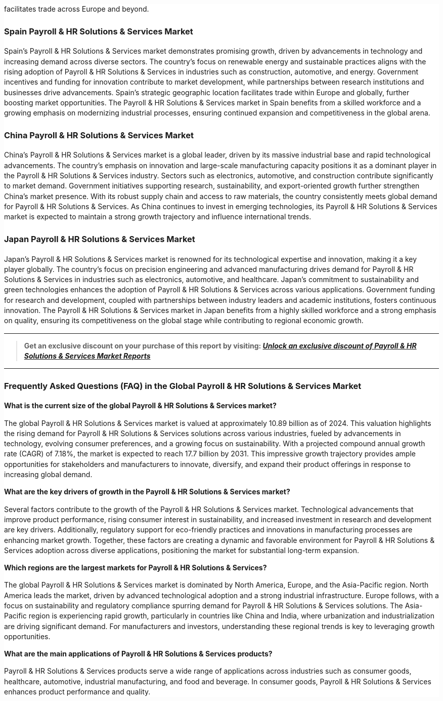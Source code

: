 facilitates trade across Europe and beyond.</p><h3>Spain Payroll & HR Solutions & Services Market</h3><p>Spain&rsquo;s Payroll & HR Solutions & Services market demonstrates promising growth, driven by advancements in technology and increasing demand across diverse sectors. The country&rsquo;s focus on renewable energy and sustainable practices aligns with the rising adoption of Payroll & HR Solutions & Services in industries such as construction, automotive, and energy. Government incentives and funding for innovation contribute to market development, while partnerships between research institutions and businesses drive advancements. Spain&rsquo;s strategic geographic location facilitates trade within Europe and globally, further boosting market opportunities. The Payroll & HR Solutions & Services market in Spain benefits from a skilled workforce and a growing emphasis on modernizing industrial processes, ensuring continued expansion and competitiveness in the global arena.</p><h3>China Payroll & HR Solutions & Services Market</h3><p>China&rsquo;s Payroll & HR Solutions & Services market is a global leader, driven by its massive industrial base and rapid technological advancements. The country&rsquo;s emphasis on innovation and large-scale manufacturing capacity positions it as a dominant player in the Payroll & HR Solutions & Services industry. Sectors such as electronics, automotive, and construction contribute significantly to market demand. Government initiatives supporting research, sustainability, and export-oriented growth further strengthen China&rsquo;s market presence. With its robust supply chain and access to raw materials, the country consistently meets global demand for Payroll & HR Solutions & Services. As China continues to invest in emerging technologies, its Payroll & HR Solutions & Services market is expected to maintain a strong growth trajectory and influence international trends.</p><h3>Japan Payroll & HR Solutions & Services Market</h3><p>Japan&rsquo;s Payroll & HR Solutions & Services market is renowned for its technological expertise and innovation, making it a key player globally. The country&rsquo;s focus on precision engineering and advanced manufacturing drives demand for Payroll & HR Solutions & Services in industries such as electronics, automotive, and healthcare. Japan&rsquo;s commitment to sustainability and green technologies enhances the adoption of Payroll & HR Solutions & Services across various applications. Government funding for research and development, coupled with partnerships between industry leaders and academic institutions, fosters continuous innovation. The Payroll & HR Solutions & Services market in Japan benefits from a highly skilled workforce and a strong emphasis on quality, ensuring its competitiveness on the global stage while contributing to regional economic growth.</p><hr /><blockquote><p><strong>Get an exclusive discount on your purchase of this report by visiting: <em><a href="://marketresearchpulse.com/ask-for-discount/19696?utm_source=Github&amp;utm_medium=0112">Unlock an exclusive discount of Payroll & HR Solutions & Services Market Reports</a></em>&nbsp;</strong></p></blockquote><hr /><h3>Frequently Asked Questions (FAQ) in the Global Payroll & HR Solutions & Services Market</h3><p><strong>What is the current size of the global Payroll & HR Solutions & Services market?</strong></p><p>The global Payroll & HR Solutions & Services market is valued at approximately 10.89 billion as of 2024. This valuation highlights the rising demand for Payroll & HR Solutions & Services solutions across various industries, fueled by advancements in technology, evolving consumer preferences, and a growing focus on sustainability. With a projected compound annual growth rate (CAGR) of 7.18%, the market is expected to reach 17.7 billion by 2031. This impressive growth trajectory provides ample opportunities for stakeholders and manufacturers to innovate, diversify, and expand their product offerings in response to increasing global demand.</p><p><strong>What are the key drivers of growth in the Payroll & HR Solutions & Services market?</strong></p><p>Several factors contribute to the growth of the Payroll & HR Solutions & Services market. Technological advancements that improve product performance, rising consumer interest in sustainability, and increased investment in research and development are key drivers. Additionally, regulatory support for eco-friendly practices and innovations in manufacturing processes are enhancing market growth. Together, these factors are creating a dynamic and favorable environment for Payroll & HR Solutions & Services adoption across diverse applications, positioning the market for substantial long-term expansion.</p><p><strong>Which regions are the largest markets for Payroll & HR Solutions & Services?</strong></p><p>The global Payroll & HR Solutions & Services market is dominated by North America, Europe, and the Asia-Pacific region. North America leads the market, driven by advanced technological adoption and a strong industrial infrastructure. Europe follows, with a focus on sustainability and regulatory compliance spurring demand for Payroll & HR Solutions & Services solutions. The Asia-Pacific region is experiencing rapid growth, particularly in countries like China and India, where urbanization and industrialization are driving significant demand. For manufacturers and investors, understanding these regional trends is key to leveraging growth opportunities.</p><p><strong>What are the main applications of Payroll & HR Solutions & Services products?</strong></p><p>Payroll & HR Solutions & Services products serve a wide range of applications across industries such as consumer goods, healthcare, automotive, industrial manufacturing, and food and beverage. In consumer goods, Payroll & HR Solutions & Services enhances product performance and quality.